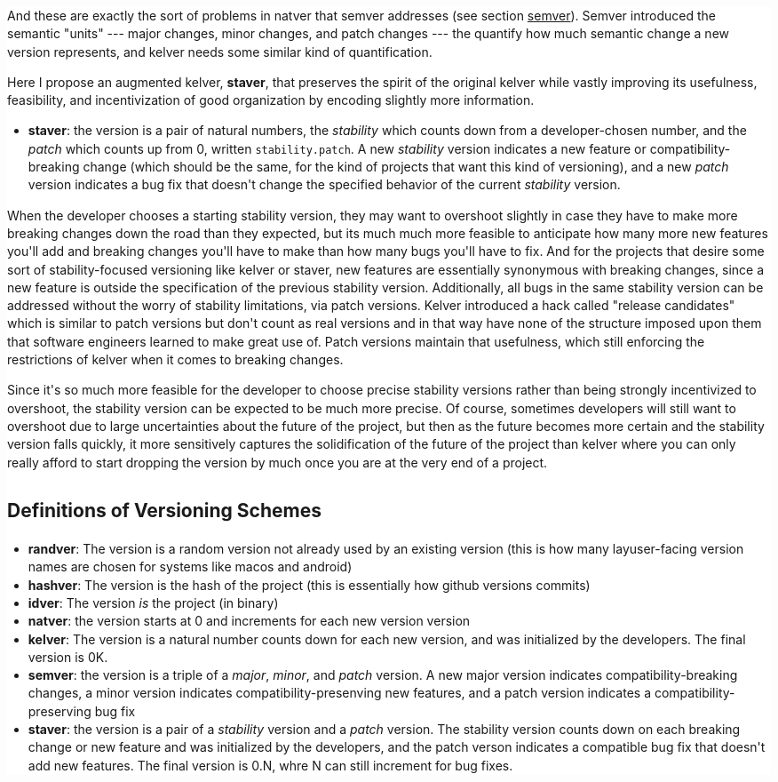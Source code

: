And these are exactly the sort of problems in natver that semver addresses (see
section [semver](#semver)). Semver introduced the semantic "units" --- major
changes, minor changes, and patch changes --- the quantify how much semantic
change a new version represents, and kelver needs some similar kind of
quantification.

Here I propose an augmented kelver, __staver__, that preserves the spirit of the
original kelver while vastly improving its usefulness, feasibility, and
incentivization of good organization by encoding slightly more information.

- __staver__: the version is a pair of natural numbers, the _stability_ which
  counts down from a developer-chosen number, and the _patch_ which counts up
  from 0, written `stability.patch`. A new _stability_ version indicates a new
  feature or compatibility-breaking change (which should be the same, for the
  kind of projects that want this kind of versioning), and a new _patch_ version
  indicates a bug fix that doesn't change the specified behavior of the current
  _stability_ version.

When the developer chooses a starting stability version, they may want to
overshoot slightly in case they have to make more breaking changes down the road
than they expected, but its much much more feasible to anticipate how many more new
features you'll add and breaking changes you'll have to make than how many bugs
you'll have to fix. And for the projects that desire some sort of
stability-focused versioning like kelver or staver, new features are
essentially synonymous with breaking changes, since a new feature is outside the
specification of the previous stability version. Additionally, all bugs in the
same stability version can be addressed without the worry of stability
limitations, via patch versions. Kelver introduced a hack called "release
candidates" which is similar to patch versions but don't count as real versions
and in that way have none of the structure imposed upon them that software
engineers learned to make great use of. Patch versions maintain that usefulness,
which still enforcing the restrictions of kelver when it comes to breaking
changes.

Since it's so much more feasible for the developer to choose precise stability
versions rather than being strongly incentivized to overshoot, the stability
version can be expected to be much more precise. Of course, sometimes developers
will still want to overshoot due to large uncertainties about the future of the
project, but then as the future becomes more certain and the stability version
falls quickly, it more sensitively captures the solidification of the future
of the project than kelver where you can only really afford to start dropping
the version by much once you are at the very end of a project.

## Definitions of Versioning Schemes

- __randver__: The version is a random version not already used by an existing
  version (this is how many layuser-facing version names are chosen for systems
  like macos and android)
- __hashver__: The version is the hash of the project (this is essentially how
  github versions commits)
- __idver__: The version _is_ the project (in binary)
- __natver__: the version starts at 0 and increments for each new version
  version
- __kelver__: The version is a natural number counts down for each new version,
  and was initialized by the developers. The final version is 0K.
- __semver__: the version is a triple of a _major_, _minor_, and _patch_
  version. A new major version indicates compatibility-breaking changes, a minor
  version indicates compatibility-presenving new features, and a patch version
  indicates a compatibility-preserving bug fix
- __staver__: the version is a pair of a _stability_ version and a _patch_
  version. The stability version counts down on each breaking change or new
  feature and was initialized by the developers, and the patch verson indicates
  a compatible bug fix that doesn't add new features. The final version is 0.N,
  whre N can still increment for bug fixes.
